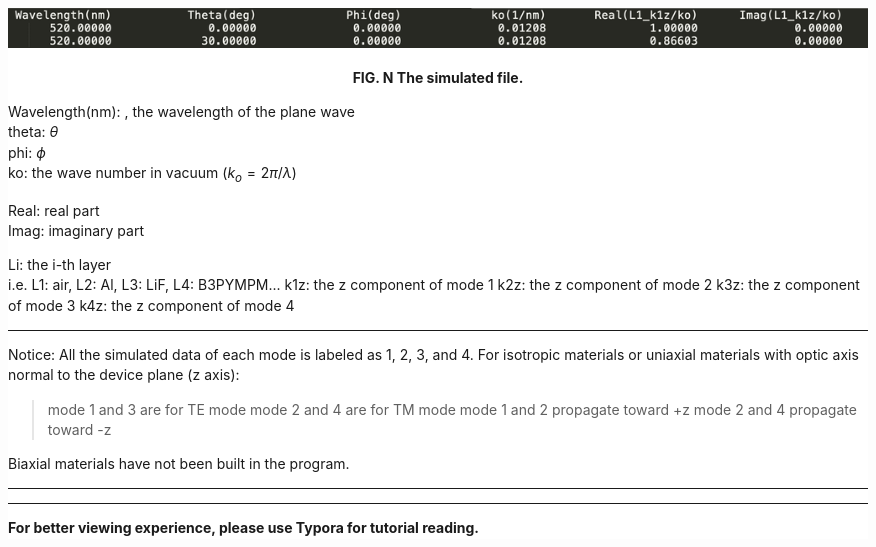 <p align="center">
<img src="./Picture/04. Device Optics/Fig. N. Angle Result.png" width="1000">
</p><center><strong>FIG. N The simulated file.</strong></center>

Wavelength(nm): , the wavelength of the plane wave  <br/>theta: $\theta$<br>phi: $\phi$<br/>ko: the wave number in vacuum ($k_o=2\pi/\lambda$)

Real: real part <br/>Imag: imaginary part

Li: the i-th layer <br/> 	i.e. L1: air,  L2: Al, L3: LiF, L4: B3PYMPM... k1z: the z component of mode 1 k2z: the z component of mode 2 k3z: the z component of mode 3 k4z: the z component of mode 4

---

Notice:  All the simulated data of each mode is labeled as 1, 2, 3, and 4.  For isotropic materials or uniaxial materials with optic axis normal to the device plane (z axis): 

> mode 1 and 3 are for TE mode mode 2 and 4 are for TM mode mode 1 and 2 propagate toward +z mode 2 and 4 propagate toward -z

Biaxial materials have not been built in the program. 

---



---

**For better viewing experience, please use Typora for tutorial reading.**

























